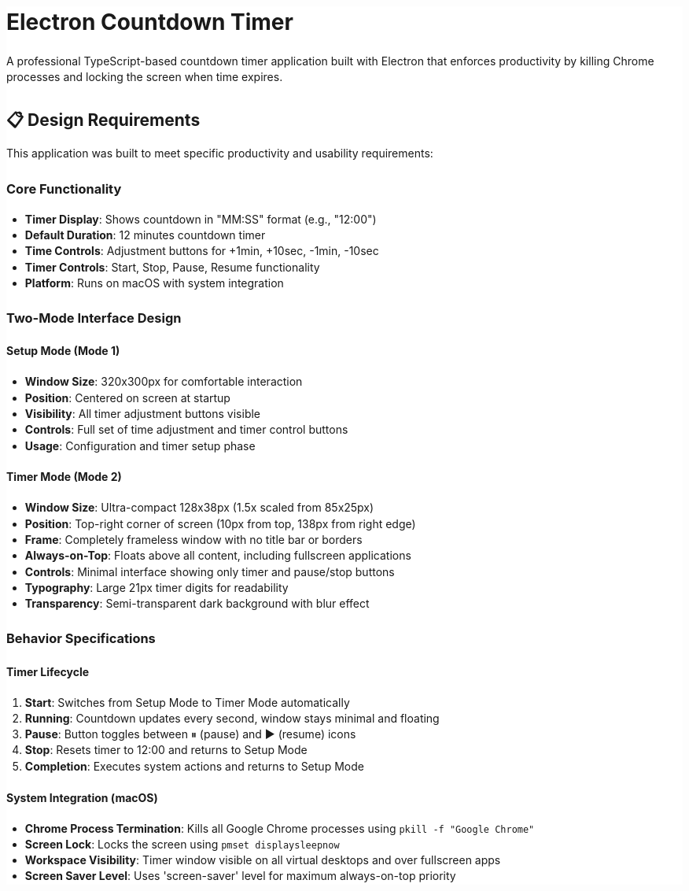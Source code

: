 # Electron Countdown Timer

A professional TypeScript-based countdown timer application built with Electron that enforces productivity by killing Chrome processes and locking the screen when time expires.

## 📋 Design Requirements

This application was built to meet specific productivity and usability requirements:

### Core Functionality
- **Timer Display**: Shows countdown in "MM:SS" format (e.g., "12:00")
- **Default Duration**: 12 minutes countdown timer
- **Time Controls**: Adjustment buttons for +1min, +10sec, -1min, -10sec
- **Timer Controls**: Start, Stop, Pause, Resume functionality
- **Platform**: Runs on macOS with system integration

### Two-Mode Interface Design

#### Setup Mode (Mode 1)
- **Window Size**: 320x300px for comfortable interaction
- **Position**: Centered on screen at startup
- **Visibility**: All timer adjustment buttons visible
- **Controls**: Full set of time adjustment and timer control buttons
- **Usage**: Configuration and timer setup phase

#### Timer Mode (Mode 2)
- **Window Size**: Ultra-compact 128x38px (1.5x scaled from 85x25px)
- **Position**: Top-right corner of screen (10px from top, 138px from right edge)
- **Frame**: Completely frameless window with no title bar or borders
- **Always-on-Top**: Floats above all content, including fullscreen applications
- **Controls**: Minimal interface showing only timer and pause/stop buttons
- **Typography**: Large 21px timer digits for readability
- **Transparency**: Semi-transparent dark background with blur effect

### Behavior Specifications

#### Timer Lifecycle
1. **Start**: Switches from Setup Mode to Timer Mode automatically
2. **Running**: Countdown updates every second, window stays minimal and floating
3. **Pause**: Button toggles between ⏸ (pause) and ▶️ (resume) icons
4. **Stop**: Resets timer to 12:00 and returns to Setup Mode
5. **Completion**: Executes system actions and returns to Setup Mode

#### System Integration (macOS)
- **Chrome Process Termination**: Kills all Google Chrome processes using `pkill -f "Google Chrome"`
- **Screen Lock**: Locks the screen using `pmset displaysleepnow`
- **Workspace Visibility**: Timer window visible on all virtual desktops and over fullscreen apps
- **Screen Saver Level**: Uses 'screen-saver' level for maximum always-on-top priority
